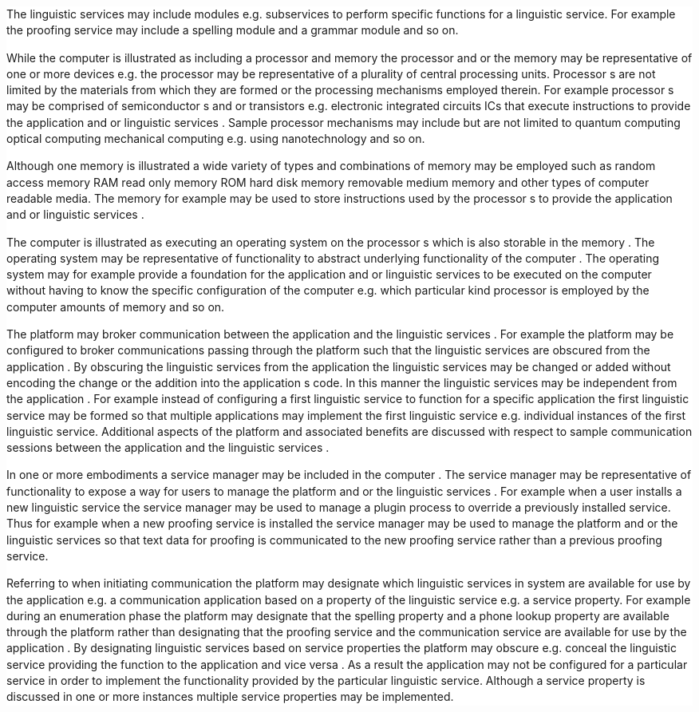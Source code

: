 The linguistic services may include modules e.g. subservices to perform specific functions for a linguistic service. For example the proofing service may include a spelling module and a grammar module and so on.

While the computer is illustrated as including a processor and memory the processor and or the memory may be representative of one or more devices e.g. the processor may be representative of a plurality of central processing units. Processor s are not limited by the materials from which they are formed or the processing mechanisms employed therein. For example processor s may be comprised of semiconductor s and or transistors e.g. electronic integrated circuits ICs that execute instructions to provide the application and or linguistic services . Sample processor mechanisms may include but are not limited to quantum computing optical computing mechanical computing e.g. using nanotechnology and so on.

Although one memory is illustrated a wide variety of types and combinations of memory may be employed such as random access memory RAM read only memory ROM hard disk memory removable medium memory and other types of computer readable media. The memory for example may be used to store instructions used by the processor s to provide the application and or linguistic services .

The computer is illustrated as executing an operating system on the processor s which is also storable in the memory . The operating system may be representative of functionality to abstract underlying functionality of the computer . The operating system may for example provide a foundation for the application and or linguistic services to be executed on the computer without having to know the specific configuration of the computer e.g. which particular kind processor is employed by the computer amounts of memory and so on.

The platform may broker communication between the application and the linguistic services . For example the platform may be configured to broker communications passing through the platform such that the linguistic services are obscured from the application . By obscuring the linguistic services from the application the linguistic services may be changed or added without encoding the change or the addition into the application s code. In this manner the linguistic services may be independent from the application . For example instead of configuring a first linguistic service to function for a specific application the first linguistic service may be formed so that multiple applications may implement the first linguistic service e.g. individual instances of the first linguistic service. Additional aspects of the platform and associated benefits are discussed with respect to sample communication sessions between the application and the linguistic services .

In one or more embodiments a service manager may be included in the computer . The service manager may be representative of functionality to expose a way for users to manage the platform and or the linguistic services . For example when a user installs a new linguistic service the service manager may be used to manage a plugin process to override a previously installed service. Thus for example when a new proofing service is installed the service manager may be used to manage the platform and or the linguistic services so that text data for proofing is communicated to the new proofing service rather than a previous proofing service.

Referring to when initiating communication the platform may designate which linguistic services in system are available for use by the application e.g. a communication application based on a property of the linguistic service e.g. a service property. For example during an enumeration phase the platform may designate that the spelling property and a phone lookup property are available through the platform rather than designating that the proofing service and the communication service are available for use by the application . By designating linguistic services based on service properties the platform may obscure e.g. conceal the linguistic service providing the function to the application and vice versa . As a result the application may not be configured for a particular service in order to implement the functionality provided by the particular linguistic service. Although a service property is discussed in one or more instances multiple service properties may be implemented.
